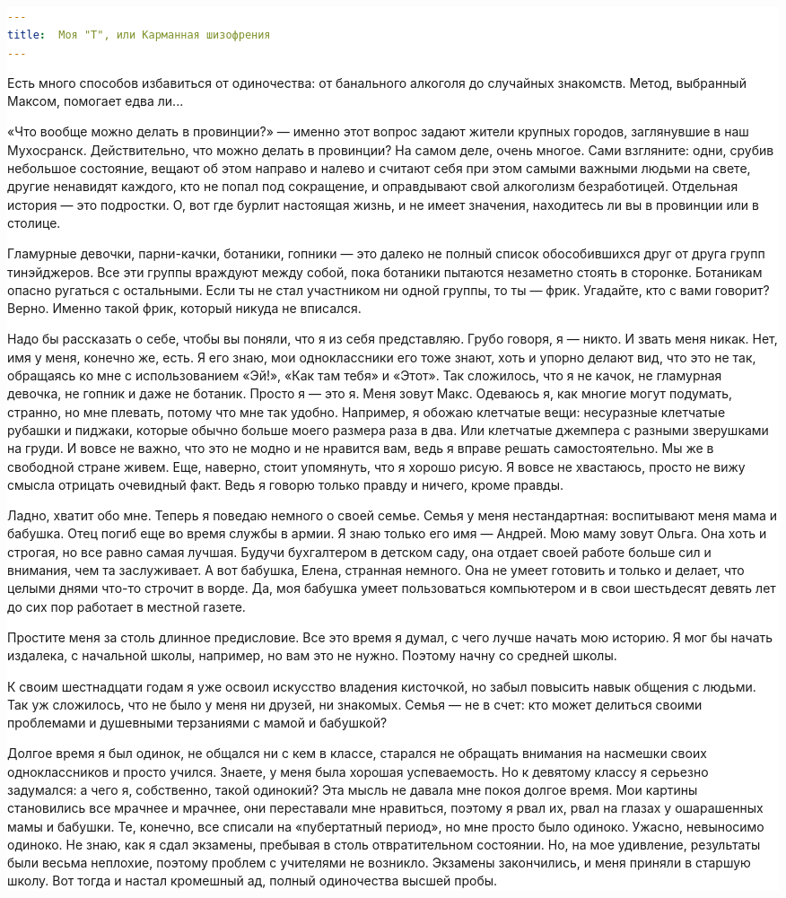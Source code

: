 ```yaml
---
title:  Моя "Т", или Карманная шизофрения
---
```



Есть много способов избавиться от одиночества: от банального алкоголя до случайных знакомств. Метод, выбранный Максом, помогает едва ли... 



«Что вообще можно делать в провинции?» — именно этот вопрос задают жители крупных городов, заглянувшие в наш Мухосранск. Действительно, что можно делать в провинции? На самом деле, очень многое. Сами взгляните: одни, срубив небольшое состояние, вещают об этом направо и налево и считают себя при этом самыми важными людьми на свете, другие ненавидят каждого, кто не попал под сокращение, и оправдывают свой алкоголизм безработицей. Отдельная история — это подростки. О, вот где бурлит настоящая жизнь, и не имеет значения, находитесь ли вы в провинции или в столице.

Гламурные девочки, парни-качки, ботаники, гопники — это далеко не полный список обособившихся друг от друга групп тинэйджеров. Все эти группы враждуют между собой, пока ботаники пытаются незаметно стоять в сторонке. Ботаникам опасно ругаться с остальными. Если ты не стал участником ни одной группы, то ты — фрик. Угадайте, кто с вами говорит? Верно. Именно такой фрик, который никуда не вписался.

Надо бы рассказать о себе, чтобы вы поняли, что я из себя представляю. Грубо говоря, я — никто. И звать меня никак. Нет, имя у меня, конечно же, есть. Я его знаю, мои одноклассники его тоже знают, хоть и упорно делают вид, что это не так, обращаясь ко мне с использованием «Эй!», «Как там тебя» и «Этот». Так сложилось, что я не качок, не гламурная девочка, не гопник и даже не ботаник. Просто я — это я. Меня зовут Макс. Одеваюсь я, как многие могут подумать, странно, но мне плевать, потому что мне так удобно. Например, я обожаю клетчатые вещи: несуразные клетчатые рубашки и пиджаки, которые обычно больше моего размера раза в два. Или клетчатые джемпера с разными зверушками на груди. И вовсе не важно, что это не модно и не нравится вам, ведь я вправе решать самостоятельно. Мы же в свободной стране живем. Еще, наверно, стоит упомянуть, что я хорошо рисую. Я вовсе не хвастаюсь, просто не вижу смысла отрицать очевидный факт. Ведь я говорю только правду и ничего, кроме правды.

Ладно, хватит обо мне. Теперь я поведаю немного о своей семье. Семья у меня нестандартная: воспитывают меня мама и бабушка. Отец погиб еще во время службы в армии. Я знаю только его имя — Андрей. Мою маму зовут Ольга. Она хоть и строгая, но все равно самая лучшая. Будучи бухгалтером в детском саду, она отдает своей работе больше сил и внимания, чем та заслуживает. А вот бабушка, Елена, странная немного. Она не умеет готовить и только и делает, что целыми днями что-то строчит в ворде. Да, моя бабушка умеет пользоваться компьютером и в свои шестьдесят девять лет до сих пор работает в местной газете.

Простите меня за столь длинное предисловие. Все это время я думал, с чего лучше начать мою историю. Я мог бы начать издалека, с начальной школы, например, но вам это не нужно. Поэтому начну со средней школы.

К своим шестнадцати годам я уже освоил искусство владения кисточкой, но забыл повысить навык общения с людьми. Так уж сложилось, что не было у меня ни друзей, ни знакомых. Семья — не в счет: кто может делиться своими проблемами и душевными терзаниями с мамой и бабушкой?

Долгое время я был одинок, не общался ни с кем в классе, старался не обращать внимания на насмешки своих одноклассников и просто учился. Знаете, у меня была хорошая успеваемость. Но к девятому классу я серьезно задумался: а чего я, собственно, такой одинокий? Эта мысль не давала мне покоя долгое время. Мои картины становились все мрачнее и мрачнее, они переставали мне нравиться, поэтому я рвал их, рвал на глазах у ошарашенных мамы и бабушки. Те, конечно, все списали на «пубертатный период», но мне просто было одиноко. Ужасно, невыносимо одиноко. Не знаю, как я сдал экзамены, пребывая в столь отвратительном состоянии. Но, на мое удивление, результаты были весьма неплохие, поэтому проблем с учителями не возникло. Экзамены закончились, и меня приняли в старшую школу. Вот тогда и настал кромешный ад, полный одиночества высшей пробы.

